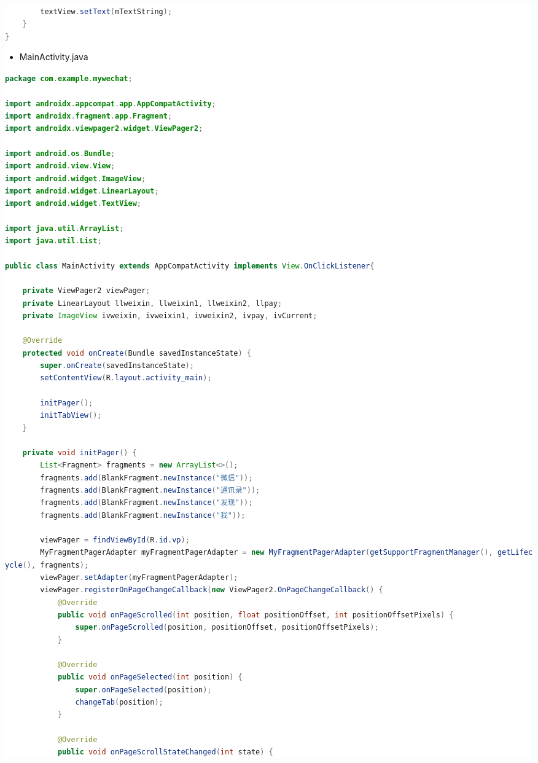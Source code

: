 ```java
        textView.setText(mTextString);
    }
}
```

- MainActivity.java

```java
package com.example.mywechat;

import androidx.appcompat.app.AppCompatActivity;
import androidx.fragment.app.Fragment;
import androidx.viewpager2.widget.ViewPager2;

import android.os.Bundle;
import android.view.View;
import android.widget.ImageView;
import android.widget.LinearLayout;
import android.widget.TextView;

import java.util.ArrayList;
import java.util.List;

public class MainActivity extends AppCompatActivity implements View.OnClickListener{

    private ViewPager2 viewPager;
    private LinearLayout llweixin, llweixin1, llweixin2, llpay;
    private ImageView ivweixin, ivweixin1, ivweixin2, ivpay, ivCurrent;

    @Override
    protected void onCreate(Bundle savedInstanceState) {
        super.onCreate(savedInstanceState);
        setContentView(R.layout.activity_main);

        initPager();
        initTabView();
    }

    private void initPager() {
        List<Fragment> fragments = new ArrayList<>();
        fragments.add(BlankFragment.newInstance("微信"));
        fragments.add(BlankFragment.newInstance("通讯录"));
        fragments.add(BlankFragment.newInstance("发现"));
        fragments.add(BlankFragment.newInstance("我"));

        viewPager = findViewById(R.id.vp);
        MyFragmentPagerAdapter myFragmentPagerAdapter = new MyFragmentPagerAdapter(getSupportFragmentManager(), getLifecycle(), fragments);
        viewPager.setAdapter(myFragmentPagerAdapter);
        viewPager.registerOnPageChangeCallback(new ViewPager2.OnPageChangeCallback() {
            @Override
            public void onPageScrolled(int position, float positionOffset, int positionOffsetPixels) {
                super.onPageScrolled(position, positionOffset, positionOffsetPixels);
            }

            @Override
            public void onPageSelected(int position) {
                super.onPageSelected(position);
                changeTab(position);
            }

            @Override
            public void onPageScrollStateChanged(int state) {
```